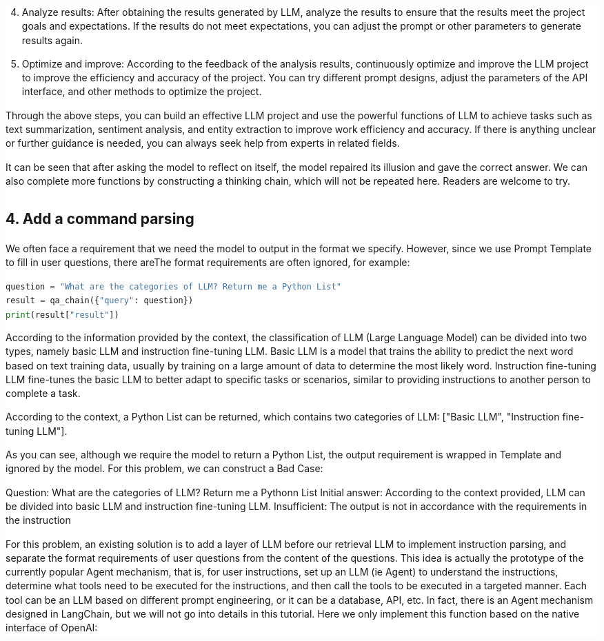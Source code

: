 4. Analyze results: After obtaining the results generated by LLM, analyze the results to ensure that the results meet the project goals and expectations. If the results do not meet expectations, you can adjust the prompt or other parameters to generate results again.

5. Optimize and improve: According to the feedback of the analysis results, continuously optimize and improve the LLM project to improve the efficiency and accuracy of the project. You can try different prompt designs, adjust the parameters of the API interface, and other methods to optimize the project.

Through the above steps, you can build an effective LLM project and use the powerful functions of LLM to achieve tasks such as text summarization, sentiment analysis, and entity extraction to improve work efficiency and accuracy. If there is anything unclear or further guidance is needed, you can always seek help from experts in related fields.

It can be seen that after asking the model to reflect on itself, the model repaired its illusion and gave the correct answer. We can also complete more functions by constructing a thinking chain, which will not be repeated here. Readers are welcome to try.

## 4. Add a command parsing

We often face a requirement that we need the model to output in the format we specify. However, since we use Prompt Template to fill in user questions, there areThe format requirements are often ignored, for example:

```python
question = "What are the categories of LLM? Return me a Python List"
result = qa_chain({"query": question})
print(result["result"])
```

According to the information provided by the context, the classification of LLM (Large Language Model) can be divided into two types, namely basic LLM and instruction fine-tuning LLM. Basic LLM is a model that trains the ability to predict the next word based on text training data, usually by training on a large amount of data to determine the most likely word. Instruction fine-tuning LLM fine-tunes the basic LLM to better adapt to specific tasks or scenarios, similar to providing instructions to another person to complete a task.

According to the context, a Python List can be returned, which contains two categories of LLM: ["Basic LLM", "Instruction fine-tuning LLM"].

As you can see, although we require the model to return a Python List, the output requirement is wrapped in Template and ignored by the model. For this problem, we can construct a Bad Case:

Question: What are the categories of LLM? Return me a Pythonn List
Initial answer: According to the context provided, LLM can be divided into basic LLM and instruction fine-tuning LLM.
Insufficient: The output is not in accordance with the requirements in the instruction

For this problem, an existing solution is to add a layer of LLM before our retrieval LLM to implement instruction parsing, and separate the format requirements of user questions from the content of the questions. This idea is actually the prototype of the currently popular Agent mechanism, that is, for user instructions, set up an LLM (ie Agent) to understand the instructions, determine what tools need to be executed for the instructions, and then call the tools to be executed in a targeted manner. Each tool can be an LLM based on different prompt engineering, or it can be a database, API, etc. In fact, there is an Agent mechanism designed in LangChain, but we will not go into details in this tutorial. Here we only implement this function based on the native interface of OpenAI:
